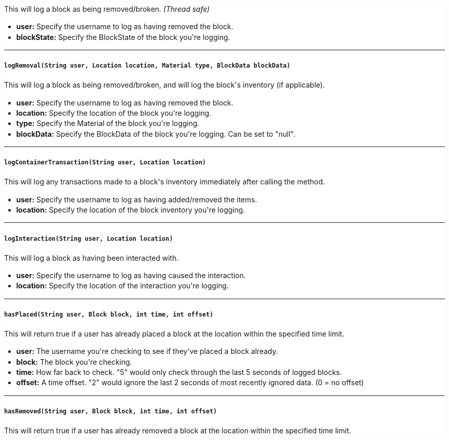 This will log a block as being removed/broken. *(Thread safe)*

* **user:** Specify the username to log as having removed the block.
* **blockState:** Specify the BlockState of the block you're logging.

---

#### `logRemoval(String user, Location location, Material type, BlockData blockData)`

This will log a block as being removed/broken, and will log the block's inventory (if applicable).

* **user:** Specify the username to log as having removed the block.
* **location:** Specify the location of the block you're logging.
* **type:** Specify the Material of the block you're logging.
* **blockData:** Specify the BlockData of the block you're logging. Can be set to "null".

---

#### `logContainerTransaction(String user, Location location)`

This will log any transactions made to a block's inventory immediately after calling the method.

* **user:** Specify the username to log as having added/removed the items.
* **location:** Specify the location of the block inventory you're logging.

---

#### `logInteraction(String user, Location location)`

This will log a block as having been interacted with.

* **user:** Specify the username to log as having caused the interaction.
* **location:** Specify the location of the interaction you're logging.

---

#### `hasPlaced(String user, Block block, int time, int offset)`

This will return true if a user has already placed a block at the location within the specified time limit.

* **user:** The username you're checking to see if they've placed a block already.
* **block:** The block you're checking.
* **time:** How far back to check. "5" would only check through the last 5 seconds of logged blocks.
* **offset:** A time offset. "2" would ignore the last 2 seconds of most recently ignored data. (0 = no offset)

---

#### `hasRemoved(String user, Block block, int time, int offset)`

This will return true if a user has already removed a block at the location within the specified time limit.
